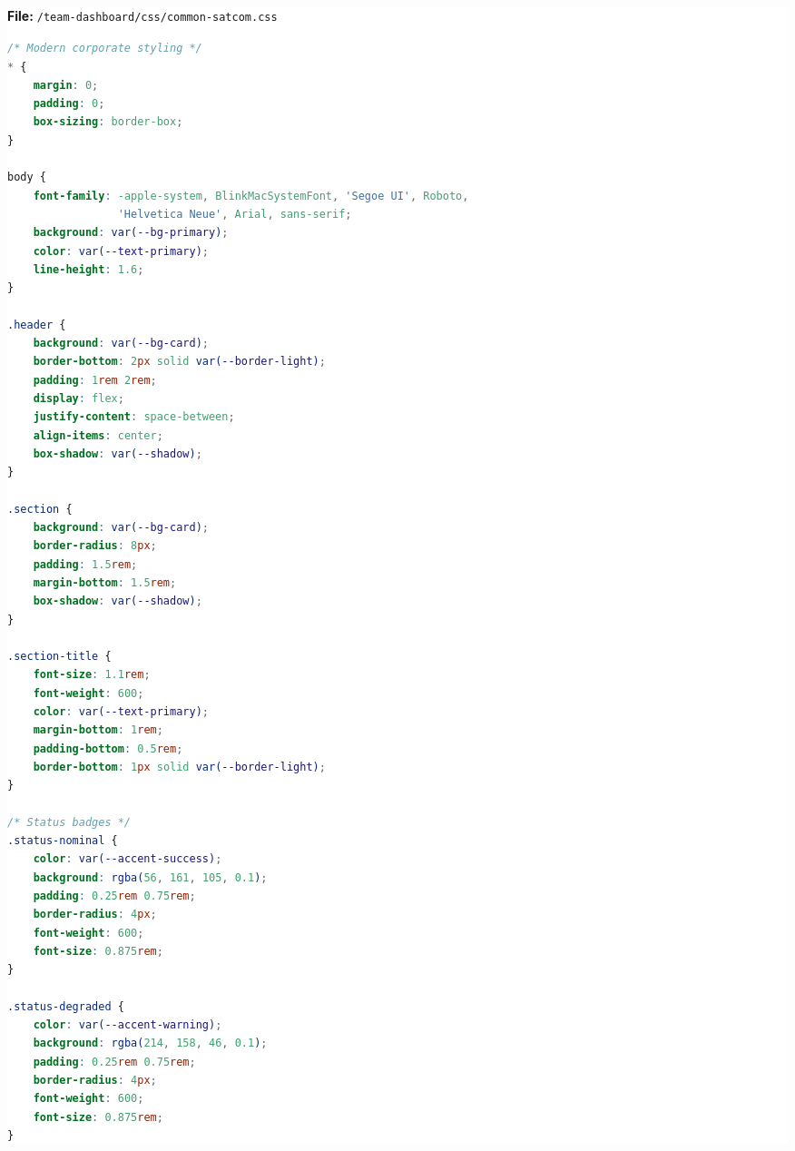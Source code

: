 **File:** `/team-dashboard/css/common-satcom.css`

```css
/* Modern corporate styling */
* {
    margin: 0;
    padding: 0;
    box-sizing: border-box;
}

body {
    font-family: -apple-system, BlinkMacSystemFont, 'Segoe UI', Roboto,
                 'Helvetica Neue', Arial, sans-serif;
    background: var(--bg-primary);
    color: var(--text-primary);
    line-height: 1.6;
}

.header {
    background: var(--bg-card);
    border-bottom: 2px solid var(--border-light);
    padding: 1rem 2rem;
    display: flex;
    justify-content: space-between;
    align-items: center;
    box-shadow: var(--shadow);
}

.section {
    background: var(--bg-card);
    border-radius: 8px;
    padding: 1.5rem;
    margin-bottom: 1.5rem;
    box-shadow: var(--shadow);
}

.section-title {
    font-size: 1.1rem;
    font-weight: 600;
    color: var(--text-primary);
    margin-bottom: 1rem;
    padding-bottom: 0.5rem;
    border-bottom: 1px solid var(--border-light);
}

/* Status badges */
.status-nominal {
    color: var(--accent-success);
    background: rgba(56, 161, 105, 0.1);
    padding: 0.25rem 0.75rem;
    border-radius: 4px;
    font-weight: 600;
    font-size: 0.875rem;
}

.status-degraded {
    color: var(--accent-warning);
    background: rgba(214, 158, 46, 0.1);
    padding: 0.25rem 0.75rem;
    border-radius: 4px;
    font-weight: 600;
    font-size: 0.875rem;
}

```
